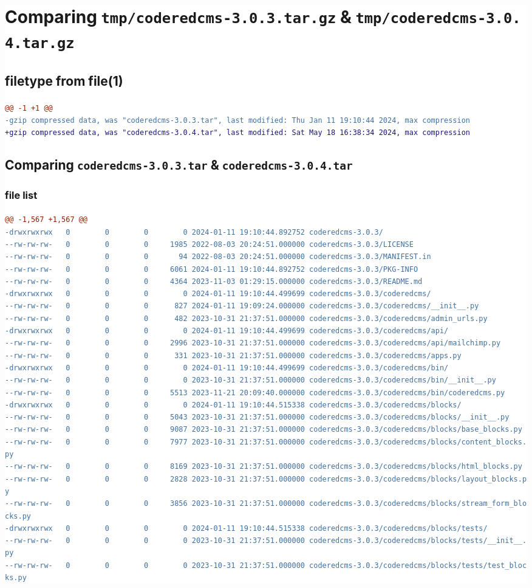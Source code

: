 # Comparing `tmp/coderedcms-3.0.3.tar.gz` & `tmp/coderedcms-3.0.4.tar.gz`

## filetype from file(1)

```diff
@@ -1 +1 @@
-gzip compressed data, was "coderedcms-3.0.3.tar", last modified: Thu Jan 11 19:10:44 2024, max compression
+gzip compressed data, was "coderedcms-3.0.4.tar", last modified: Sat May 18 16:38:34 2024, max compression
```

## Comparing `coderedcms-3.0.3.tar` & `coderedcms-3.0.4.tar`

### file list

```diff
@@ -1,567 +1,567 @@
-drwxrwxrwx   0        0        0        0 2024-01-11 19:10:44.892752 coderedcms-3.0.3/
--rw-rw-rw-   0        0        0     1985 2022-08-03 20:24:51.000000 coderedcms-3.0.3/LICENSE
--rw-rw-rw-   0        0        0       94 2022-08-03 20:24:51.000000 coderedcms-3.0.3/MANIFEST.in
--rw-rw-rw-   0        0        0     6061 2024-01-11 19:10:44.892752 coderedcms-3.0.3/PKG-INFO
--rw-rw-rw-   0        0        0     4364 2023-11-03 01:29:15.000000 coderedcms-3.0.3/README.md
-drwxrwxrwx   0        0        0        0 2024-01-11 19:10:44.499699 coderedcms-3.0.3/coderedcms/
--rw-rw-rw-   0        0        0      827 2024-01-11 19:09:24.000000 coderedcms-3.0.3/coderedcms/__init__.py
--rw-rw-rw-   0        0        0      482 2023-10-31 21:37:51.000000 coderedcms-3.0.3/coderedcms/admin_urls.py
-drwxrwxrwx   0        0        0        0 2024-01-11 19:10:44.499699 coderedcms-3.0.3/coderedcms/api/
--rw-rw-rw-   0        0        0     2996 2023-10-31 21:37:51.000000 coderedcms-3.0.3/coderedcms/api/mailchimp.py
--rw-rw-rw-   0        0        0      331 2023-10-31 21:37:51.000000 coderedcms-3.0.3/coderedcms/apps.py
-drwxrwxrwx   0        0        0        0 2024-01-11 19:10:44.499699 coderedcms-3.0.3/coderedcms/bin/
--rw-rw-rw-   0        0        0        0 2023-10-31 21:37:51.000000 coderedcms-3.0.3/coderedcms/bin/__init__.py
--rw-rw-rw-   0        0        0     5513 2023-11-21 20:09:40.000000 coderedcms-3.0.3/coderedcms/bin/coderedcms.py
-drwxrwxrwx   0        0        0        0 2024-01-11 19:10:44.515338 coderedcms-3.0.3/coderedcms/blocks/
--rw-rw-rw-   0        0        0     5043 2023-10-31 21:37:51.000000 coderedcms-3.0.3/coderedcms/blocks/__init__.py
--rw-rw-rw-   0        0        0     9087 2023-10-31 21:37:51.000000 coderedcms-3.0.3/coderedcms/blocks/base_blocks.py
--rw-rw-rw-   0        0        0     7977 2023-10-31 21:37:51.000000 coderedcms-3.0.3/coderedcms/blocks/content_blocks.py
--rw-rw-rw-   0        0        0     8169 2023-10-31 21:37:51.000000 coderedcms-3.0.3/coderedcms/blocks/html_blocks.py
--rw-rw-rw-   0        0        0     2828 2023-10-31 21:37:51.000000 coderedcms-3.0.3/coderedcms/blocks/layout_blocks.py
--rw-rw-rw-   0        0        0     3856 2023-10-31 21:37:51.000000 coderedcms-3.0.3/coderedcms/blocks/stream_form_blocks.py
-drwxrwxrwx   0        0        0        0 2024-01-11 19:10:44.515338 coderedcms-3.0.3/coderedcms/blocks/tests/
--rw-rw-rw-   0        0        0        0 2023-10-31 21:37:51.000000 coderedcms-3.0.3/coderedcms/blocks/tests/__init__.py
--rw-rw-rw-   0        0        0        0 2023-10-31 21:37:51.000000 coderedcms-3.0.3/coderedcms/blocks/tests/test_blocks.py
```